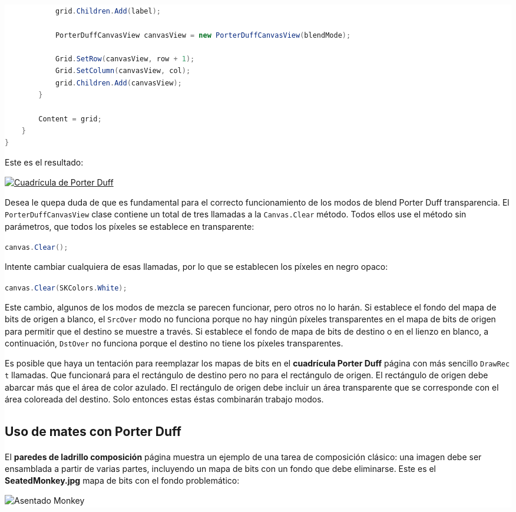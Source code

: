 ```csharp
            grid.Children.Add(label);

            PorterDuffCanvasView canvasView = new PorterDuffCanvasView(blendMode);

            Grid.SetRow(canvasView, row + 1);
            Grid.SetColumn(canvasView, col);
            grid.Children.Add(canvasView);
        }

        Content = grid;
    }
}
```

Este es el resultado:

[![Cuadrícula de Porter Duff](porter-duff-images/PorterDuffGrid.png "Porter Duff cuadrícula")](porter-duff-images/PorterDuffGrid-Large.png#lightbox)

Desea le quepa duda de que es fundamental para el correcto funcionamiento de los modos de blend Porter Duff transparencia. El `PorterDuffCanvasView` clase contiene un total de tres llamadas a la `Canvas.Clear` método. Todos ellos use el método sin parámetros, que todos los píxeles se establece en transparente:

```csharp
canvas.Clear();
```

Intente cambiar cualquiera de esas llamadas, por lo que se establecen los píxeles en negro opaco:

```csharp
canvas.Clear(SKColors.White);
```

Este cambio, algunos de los modos de mezcla se parecen funcionar, pero otros no lo harán. Si establece el fondo del mapa de bits de origen a blanco, el `SrcOver` modo no funciona porque no hay ningún píxeles transparentes en el mapa de bits de origen para permitir que el destino se muestre a través. Si establece el fondo de mapa de bits de destino o en el lienzo en blanco, a continuación, `DstOver` no funciona porque el destino no tiene los píxeles transparentes.

Es posible que haya un tentación para reemplazar los mapas de bits en el **cuadrícula Porter Duff** página con más sencillo `DrawRect` llamadas. Que funcionará para el rectángulo de destino pero no para el rectángulo de origen. El rectángulo de origen debe abarcar más que el área de color azulado. El rectángulo de origen debe incluir un área transparente que se corresponde con el área coloreada del destino. Solo entonces estas éstas combinarán trabajo modos.

## <a name="using-mattes-with-porter-duff"></a>Uso de mates con Porter Duff

El **paredes de ladrillo composición** página muestra un ejemplo de una tarea de composición clásico: una imagen debe ser ensamblada a partir de varias partes, incluyendo un mapa de bits con un fondo que debe eliminarse. Este es el **SeatedMonkey.jpg** mapa de bits con el fondo problemático:

![Asentado Monkey](porter-duff-images/SeatedMonkey.jpg "asentada Monkey")
